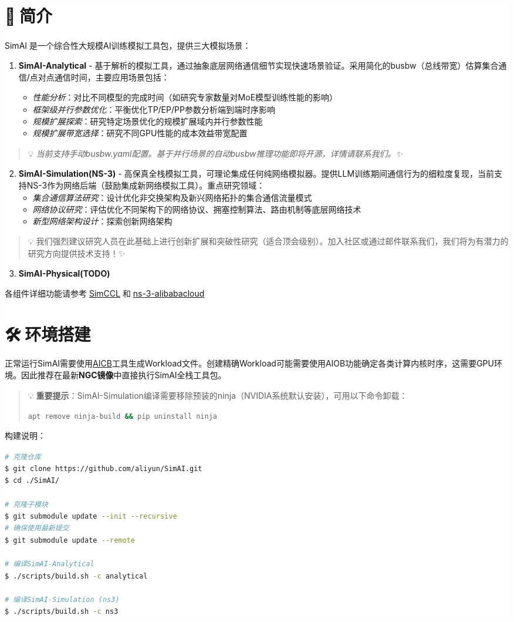 
# 🌟 简介

SimAI 是一个综合性大规模AI训练模拟工具包，提供三大模拟场景：

1. **SimAI-Analytical** - 基于解析的模拟工具，通过抽象底层网络通信细节实现快速场景验证。采用简化的busbw（总线带宽）估算集合通信/点对点通信时间，主要应用场景包括：

    * *性能分析*：对比不同模型的完成时间（如研究专家数量对MoE模型训练性能的影响）
    * *框架级并行参数优化*：平衡优化TP/EP/PP参数分析端到端时序影响
    * *规模扩展探索*：研究特定场景优化的规模扩展域内并行参数性能
    * *规模扩展带宽选择*：研究不同GPU性能的成本效益带宽配置

> 💡 *当前支持手动busbw.yaml配置。基于并行场景的自动busbw推理功能即将开源，详情请联系我们。✨*

2. **SimAI-Simulation(NS-3)** - 高保真全栈模拟工具，可理论集成任何纯网络模拟器。提供LLM训练期间通信行为的细粒度复现，当前支持NS-3作为网络后端（鼓励集成新网络模拟工具）。重点研究领域：
    * *集合通信算法研究*：设计优化非交换架构及新兴网络拓扑的集合通信流量模式
    * *网络协议研究*：评估优化不同架构下的网络协议、拥塞控制算法、路由机制等底层网络技术
    * *新型网络架构设计*：探索创新网络架构

> 💡 我们强烈建议研究人员在此基础上进行创新扩展和突破性研究（适合顶会级别）。加入社区或通过邮件联系我们，我们将为有潜力的研究方向提供技术支持！✨

3. **SimAI-Physical(TODO)**

各组件详细功能请参考 [SimCCL](https://github.com/aliyun/SimCCL ) 和 [ns-3-alibabacloud](https://github.com/aliyun/ns-3-alibabacloud )

# 🛠️ 环境搭建

正常运行SimAI需要使用[AICB](https://github.com/aliyun/aicb?tab=readme-ov-file#generate-workloads-for-simulation-simai )工具生成Workload文件。创建精确Workload可能需要使用AIOB功能确定各类计算内核时序，这需要GPU环境。因此推荐在最新**NGC镜像**中直接执行SimAI全栈工具包。

> 💡 **重要提示**：SimAI-Simulation编译需要移除预装的ninja（NVIDIA系统默认安装），可用以下命令卸载：
> ```bash
> apt remove ninja-build && pip uninstall ninja
> ```

构建说明：

```bash
# 克隆仓库
$ git clone https://github.com/aliyun/SimAI.git 
$ cd ./SimAI/

# 克隆子模块
$ git submodule update --init --recursive
# 确保使用最新提交
$ git submodule update --remote

# 编译SimAI-Analytical
$ ./scripts/build.sh -c analytical

# 编译SimAI-Simulation (ns3)
$ ./scripts/build.sh -c ns3
```

